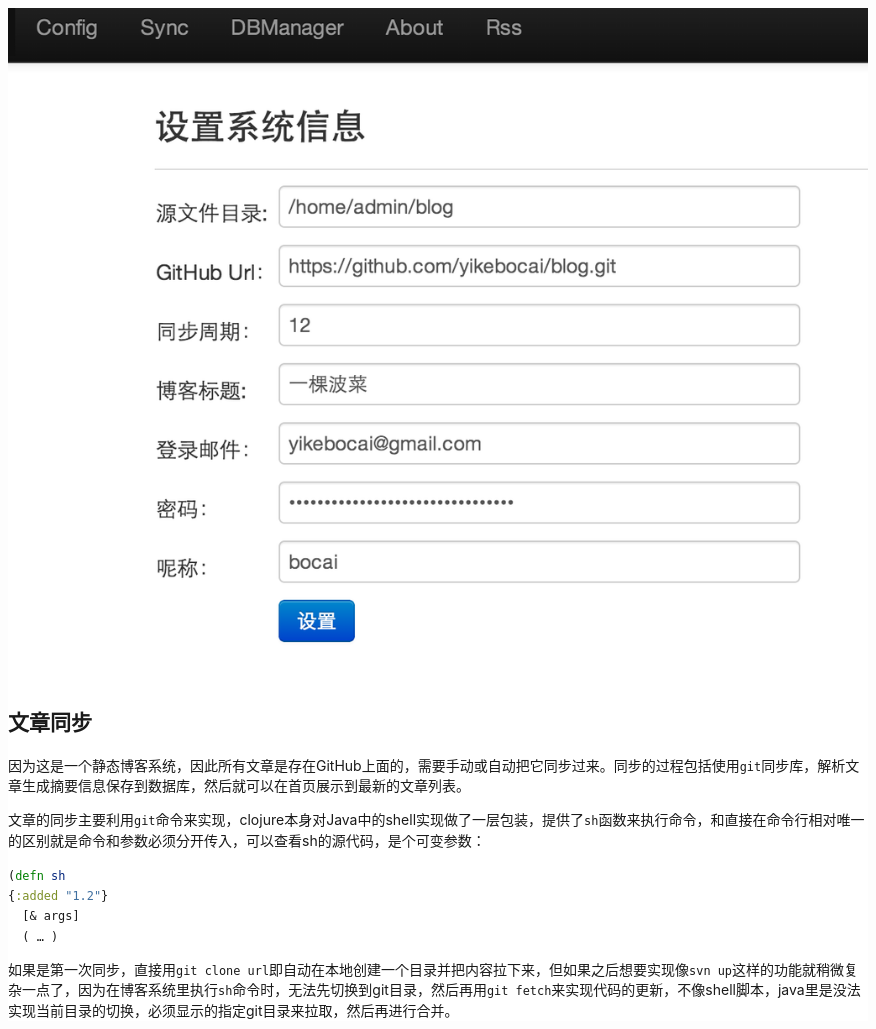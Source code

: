 ![config](/myimg/config.png)

## 文章同步

因为这是一个静态博客系统，因此所有文章是存在GitHub上面的，需要手动或自动把它同步过来。同步的过程包括使用`git`同步库，解析文章生成摘要信息保存到数据库，然后就可以在首页展示到最新的文章列表。

文章的同步主要利用`git`命令来实现，clojure本身对Java中的shell实现做了一层包装，提供了`sh`函数来执行命令，和直接在命令行相对唯一的区别就是命令和参数必须分开传入，可以查看sh的源代码，是个可变参数：

```clojure
(defn sh
{:added "1.2"}
  [& args]
  ( … )
```

如果是第一次同步，直接用`git clone url`即自动在本地创建一个目录并把内容拉下来，但如果之后想要实现像`svn up`这样的功能就稍微复杂一点了，因为在博客系统里执行`sh`命令时，无法先切换到git目录，然后再用`git fetch`来实现代码的更新，不像shell脚本，java里是没法实现当前目录的切换，必须显示的指定git目录来拉取，然后再进行合并。
